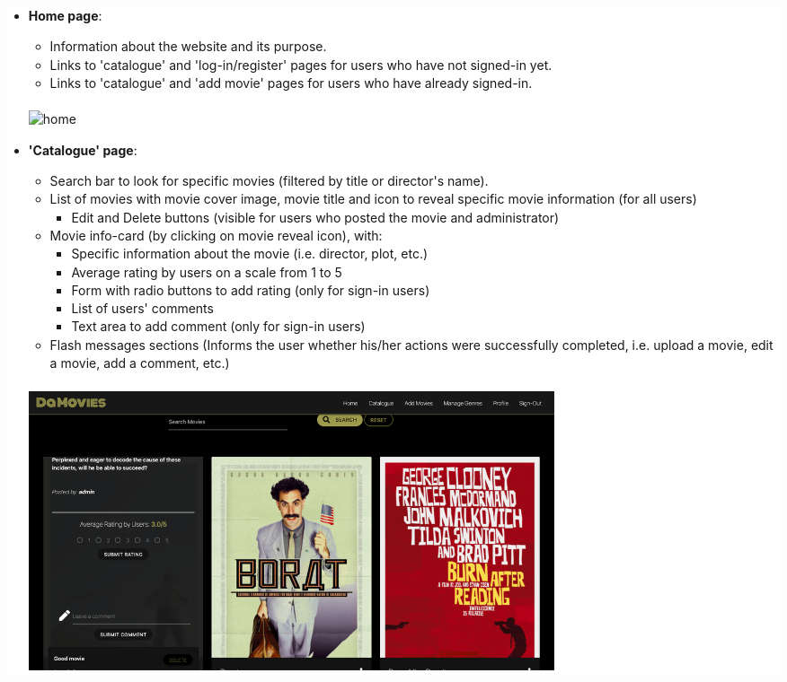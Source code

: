 - **Home page**:
    - Information about the website and its purpose.
    - Links to 'catalogue' and 'log-in/register' pages for users who have not signed-in yet.
    - Links to 'catalogue' and 'add movie' pages for users who have already signed-in. 

    <br>

    <img src="static/docs/readme_imgs/home.png" alt="home" width="70%"/>
    
    <br>

- **'Catalogue' page**:
    - Search bar to look for specific movies (filtered by title or director's name).
    - List of movies with movie cover image, movie title and icon to reveal specific movie information (for all users)
        - Edit and Delete buttons (visible for users who posted the movie and administrator)
    - Movie info-card (by clicking on movie reveal icon), with:         
        - Specific information about the movie (i.e. director, plot, etc.)
        - Average rating by users on a scale from 1 to 5
        - Form with radio buttons to add rating (only for sign-in users)
        - List of users' comments
        - Text area to add comment (only for sign-in users)
    - Flash messages sections (Informs the user whether his/her actions were successfully completed, i.e. upload a movie, edit a movie, add a comment, etc.)
    <br><br>

    <img src="static/docs/readme_imgs/catalogue.png" alt="catalogue" width="70%"/>

    <br>
